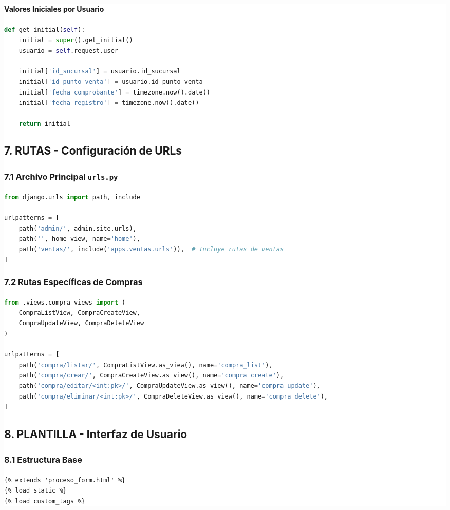 #### Valores Iniciales por Usuario

```python
def get_initial(self):
    initial = super().get_initial()
    usuario = self.request.user

    initial['id_sucursal'] = usuario.id_sucursal
    initial['id_punto_venta'] = usuario.id_punto_venta
    initial['fecha_comprobante'] = timezone.now().date()
    initial['fecha_registro'] = timezone.now().date()

    return initial
```

## 7. RUTAS - Configuración de URLs

### 7.1 Archivo Principal `urls.py`

```python
from django.urls import path, include

urlpatterns = [
    path('admin/', admin.site.urls),
    path('', home_view, name='home'),
    path('ventas/', include('apps.ventas.urls')),  # Incluye rutas de ventas
]
```

### 7.2 Rutas Específicas de Compras

```python
from .views.compra_views import (
    CompraListView, CompraCreateView, 
    CompraUpdateView, CompraDeleteView
)

urlpatterns = [
    path('compra/listar/', CompraListView.as_view(), name='compra_list'),
    path('compra/crear/', CompraCreateView.as_view(), name='compra_create'),
    path('compra/editar/<int:pk>/', CompraUpdateView.as_view(), name='compra_update'),
    path('compra/eliminar/<int:pk>/', CompraDeleteView.as_view(), name='compra_delete'),
]
```

## 8. PLANTILLA - Interfaz de Usuario

### 8.1 Estructura Base

```django
{% extends 'proceso_form.html' %}
{% load static %}
{% load custom_tags %}
```
